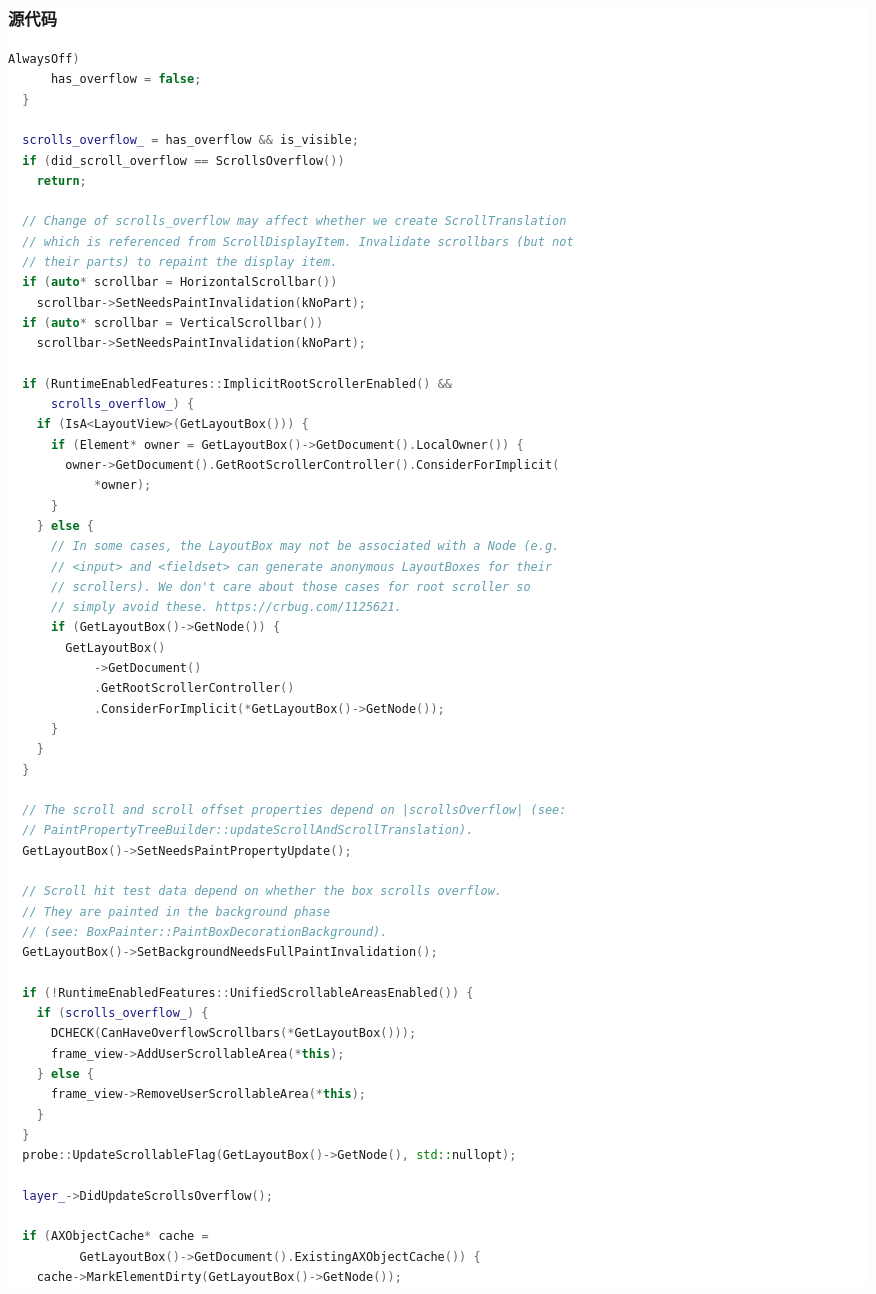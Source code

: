 ### 源代码
```cpp
AlwaysOff)
      has_overflow = false;
  }

  scrolls_overflow_ = has_overflow && is_visible;
  if (did_scroll_overflow == ScrollsOverflow())
    return;

  // Change of scrolls_overflow may affect whether we create ScrollTranslation
  // which is referenced from ScrollDisplayItem. Invalidate scrollbars (but not
  // their parts) to repaint the display item.
  if (auto* scrollbar = HorizontalScrollbar())
    scrollbar->SetNeedsPaintInvalidation(kNoPart);
  if (auto* scrollbar = VerticalScrollbar())
    scrollbar->SetNeedsPaintInvalidation(kNoPart);

  if (RuntimeEnabledFeatures::ImplicitRootScrollerEnabled() &&
      scrolls_overflow_) {
    if (IsA<LayoutView>(GetLayoutBox())) {
      if (Element* owner = GetLayoutBox()->GetDocument().LocalOwner()) {
        owner->GetDocument().GetRootScrollerController().ConsiderForImplicit(
            *owner);
      }
    } else {
      // In some cases, the LayoutBox may not be associated with a Node (e.g.
      // <input> and <fieldset> can generate anonymous LayoutBoxes for their
      // scrollers). We don't care about those cases for root scroller so
      // simply avoid these. https://crbug.com/1125621.
      if (GetLayoutBox()->GetNode()) {
        GetLayoutBox()
            ->GetDocument()
            .GetRootScrollerController()
            .ConsiderForImplicit(*GetLayoutBox()->GetNode());
      }
    }
  }

  // The scroll and scroll offset properties depend on |scrollsOverflow| (see:
  // PaintPropertyTreeBuilder::updateScrollAndScrollTranslation).
  GetLayoutBox()->SetNeedsPaintPropertyUpdate();

  // Scroll hit test data depend on whether the box scrolls overflow.
  // They are painted in the background phase
  // (see: BoxPainter::PaintBoxDecorationBackground).
  GetLayoutBox()->SetBackgroundNeedsFullPaintInvalidation();

  if (!RuntimeEnabledFeatures::UnifiedScrollableAreasEnabled()) {
    if (scrolls_overflow_) {
      DCHECK(CanHaveOverflowScrollbars(*GetLayoutBox()));
      frame_view->AddUserScrollableArea(*this);
    } else {
      frame_view->RemoveUserScrollableArea(*this);
    }
  }
  probe::UpdateScrollableFlag(GetLayoutBox()->GetNode(), std::nullopt);

  layer_->DidUpdateScrollsOverflow();

  if (AXObjectCache* cache =
          GetLayoutBox()->GetDocument().ExistingAXObjectCache()) {
    cache->MarkElementDirty(GetLayoutBox()->GetNode());
```